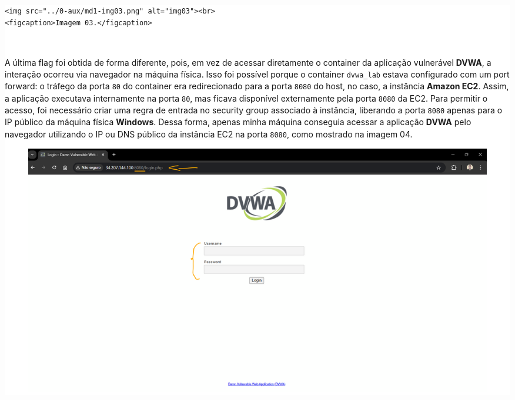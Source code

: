     <img src="../0-aux/md1-img03.png" alt="img03"><br>
    <figcaption>Imagem 03.</figcaption>
</figure></div><br>

A última flag foi obtida de forma diferente, pois, em vez de acessar diretamente o container da aplicação vulnerável **DVWA**, a interação ocorreu via navegador na máquina física. Isso foi possível porque o container `dvwa_lab` estava configurado com um port forward: o tráfego da porta `80` do container era redirecionado para a porta `8080` do host, no caso, a instância **Amazon EC2**. Assim, a aplicação executava internamente na porta `80`, mas ficava disponível externamente pela porta `8080` da EC2. Para permitir o acesso, foi necessário criar uma regra de entrada no security group associado à instância, liberando a porta `8080` apenas para o IP público da máquina física **Windows**. Dessa forma, apenas minha máquina conseguia acessar a aplicação **DVWA** pelo navegador utilizando o IP ou DNS público da instância EC2 na porta `8080`, como mostrado na imagem 04.

<div align="center"><figure>
    <img src="../0-aux/md1-img04.png" alt="img04"><br>
